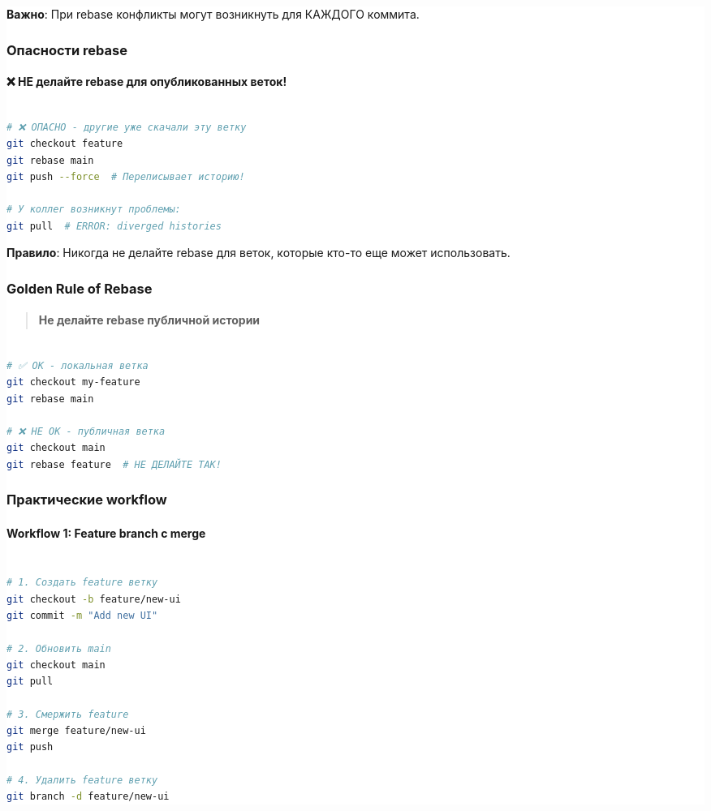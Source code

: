 **Важно**: При rebase конфликты могут возникнуть для КАЖДОГО коммита.

### Опасности rebase

**❌ НЕ делайте rebase для опубликованных веток!**

```bash

# ❌ ОПАСНО - другие уже скачали эту ветку
git checkout feature
git rebase main
git push --force  # Переписывает историю!

# У коллег возникнут проблемы:
git pull  # ERROR: diverged histories
```

**Правило**: Никогда не делайте rebase для веток, которые кто-то еще может использовать.

### Golden Rule of Rebase

> **Не делайте rebase публичной истории**

```bash

# ✅ OK - локальная ветка
git checkout my-feature
git rebase main

# ❌ НЕ OK - публичная ветка
git checkout main
git rebase feature  # НЕ ДЕЛАЙТЕ ТАК!
```

### Практические workflow

#### Workflow 1: Feature branch с merge

```bash

# 1. Создать feature ветку
git checkout -b feature/new-ui
git commit -m "Add new UI"

# 2. Обновить main
git checkout main
git pull

# 3. Смержить feature
git merge feature/new-ui
git push

# 4. Удалить feature ветку
git branch -d feature/new-ui
```
